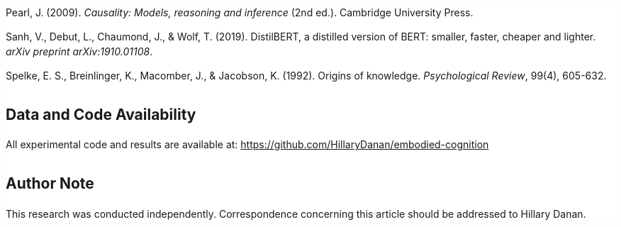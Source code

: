 Pearl, J. (2009). *Causality: Models, reasoning and inference* (2nd ed.). Cambridge University Press.

Sanh, V., Debut, L., Chaumond, J., & Wolf, T. (2019). DistilBERT, a distilled version of BERT: smaller, faster, cheaper and lighter. *arXiv preprint arXiv:1910.01108*.

Spelke, E. S., Breinlinger, K., Macomber, J., & Jacobson, K. (1992). Origins of knowledge. *Psychological Review*, 99(4), 605-632.

## Data and Code Availability

All experimental code and results are available at: https://github.com/HillaryDanan/embodied-cognition

## Author Note

This research was conducted independently. Correspondence concerning this article should be addressed to Hillary Danan.
